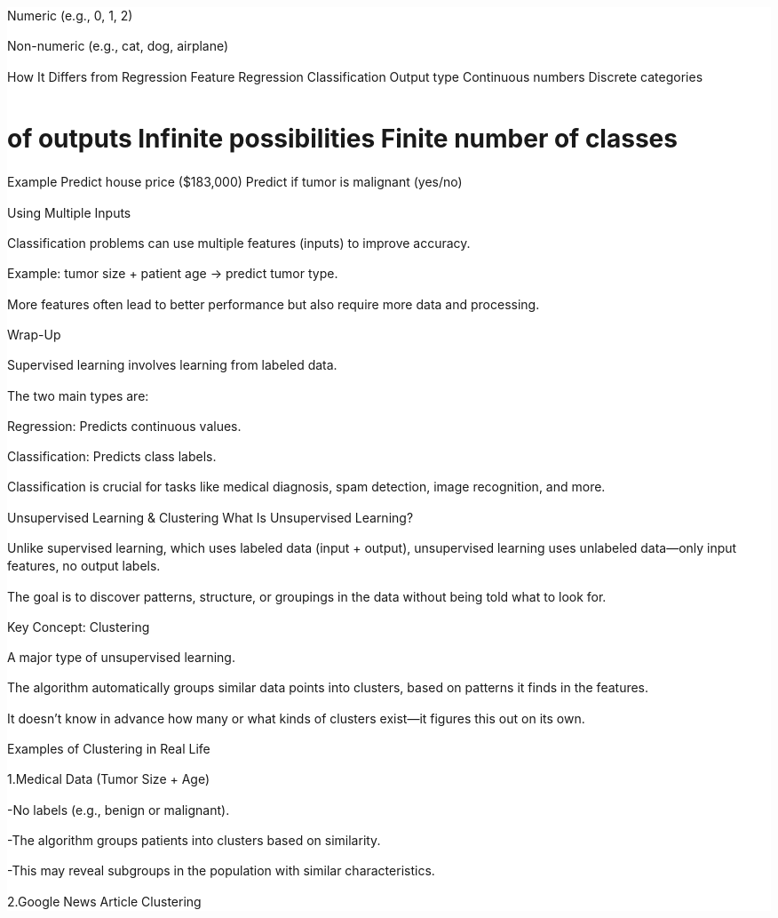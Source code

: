Numeric (e.g., 0, 1, 2)

Non-numeric (e.g., cat, dog, airplane)

How It Differs from Regression
Feature	              Regression	                        Classification
Output type	          Continuous numbers	                Discrete categories
# of outputs	        Infinite possibilities	            Finite number of classes
Example	              Predict house price ($183,000)	    Predict if tumor is malignant (yes/no)

Using Multiple Inputs

Classification problems can use multiple features (inputs) to improve accuracy.

Example: tumor size + patient age → predict tumor type.

More features often lead to better performance but also require more data and processing.

Wrap-Up

Supervised learning involves learning from labeled data.

The two main types are:

Regression: Predicts continuous values.

Classification: Predicts class labels.

Classification is crucial for tasks like medical diagnosis, spam detection, image recognition, and more.

Unsupervised Learning & Clustering
What Is Unsupervised Learning?

Unlike supervised learning, which uses labeled data (input + output), unsupervised learning uses unlabeled data—only input features, no output labels.

The goal is to discover patterns, structure, or groupings in the data without being told what to look for.

Key Concept: Clustering

A major type of unsupervised learning.

The algorithm automatically groups similar data points into clusters, based on patterns it finds in the features.

It doesn’t know in advance how many or what kinds of clusters exist—it figures this out on its own.

Examples of Clustering in Real Life

1.Medical Data (Tumor Size + Age)

-No labels (e.g., benign or malignant).

-The algorithm groups patients into clusters based on similarity.

-This may reveal subgroups in the population with similar characteristics.

2.Google News Article Clustering
